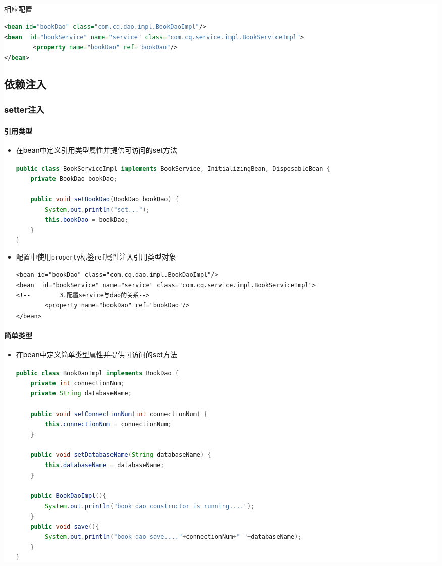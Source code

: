   ```java
  ```

  相应配置

  ```xml
  <bean id="bookDao" class="com.cq.dao.impl.BookDaoImpl"/>
  <bean  id="bookService" name="service" class="com.cq.service.impl.BookServiceImpl">
          <property name="bookDao" ref="bookDao"/>
  </bean>
  ```

## 依赖注入

### setter注入

#### 引用类型

- 在bean中定义引用类型属性并提供可访问的set方法

  ```java
  public class BookServiceImpl implements BookService, InitializingBean, DisposableBean {
      private BookDao bookDao;
  
      public void setBookDao(BookDao bookDao) {
          System.out.println("set...");
          this.bookDao = bookDao;
      }
  }
  ```

- 配置中使用`property`标签`ref`属性注入引用类型对象

  ```xml-dtd
  <bean id="bookDao" class="com.cq.dao.impl.BookDaoImpl"/>
  <bean  id="bookService" name="service" class="com.cq.service.impl.BookServiceImpl">
  <!--        3.配置service与dao的关系-->
          <property name="bookDao" ref="bookDao"/>
  </bean>
  ```

#### 简单类型

- 在bean中定义简单类型属性并提供可访问的set方法

  ```java
  public class BookDaoImpl implements BookDao {
      private int connectionNum;
      private String databaseName;
  
      public void setConnectionNum(int connectionNum) {
          this.connectionNum = connectionNum;
      }
  
      public void setDatabaseName(String databaseName) {
          this.databaseName = databaseName;
      }
  
      public BookDaoImpl(){
          System.out.println("book dao constructor is running....");
      }
      public void save(){
          System.out.println("book dao save...."+connectionNum+" "+databaseName);
      }
  }
  ```

